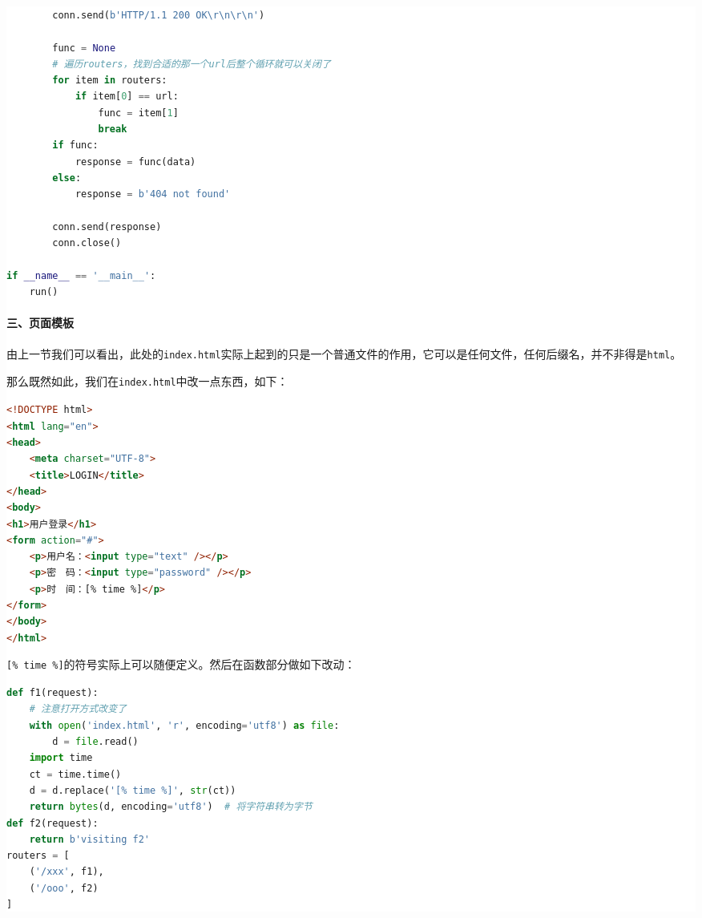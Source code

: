 ```python
        conn.send(b'HTTP/1.1 200 OK\r\n\r\n')

        func = None
        # 遍历routers，找到合适的那一个url后整个循环就可以关闭了
        for item in routers:
            if item[0] == url:
                func = item[1]
                break
        if func:
            response = func(data)
        else:
            response = b'404 not found'

        conn.send(response)
        conn.close()

if __name__ == '__main__':
    run()
```

#### 三、页面模板

由上一节我们可以看出，此处的`index.html`实际上起到的只是一个普通文件的作用，它可以是任何文件，任何后缀名，并不非得是`html`。

那么既然如此，我们在`index.html`中改一点东西，如下：

```html
<!DOCTYPE html>
<html lang="en">
<head>
    <meta charset="UTF-8">
    <title>LOGIN</title>
</head>
<body>
<h1>用户登录</h1>
<form action="#">
    <p>用户名：<input type="text" /></p>
    <p>密　码：<input type="password" /></p>
    <p>时　间：[% time %]</p>
</form>
</body>
</html>
```

`[% time %]`的符号实际上可以随便定义。然后在函数部分做如下改动：

```python
def f1(request):
    # 注意打开方式改变了
    with open('index.html', 'r', encoding='utf8') as file:
        d = file.read()
    import time
    ct = time.time()
    d = d.replace('[% time %]', str(ct))
    return bytes(d, encoding='utf8')  # 将字符串转为字节
def f2(request):
    return b'visiting f2'
routers = [
    ('/xxx', f1),
    ('/ooo', f2)
]
```
